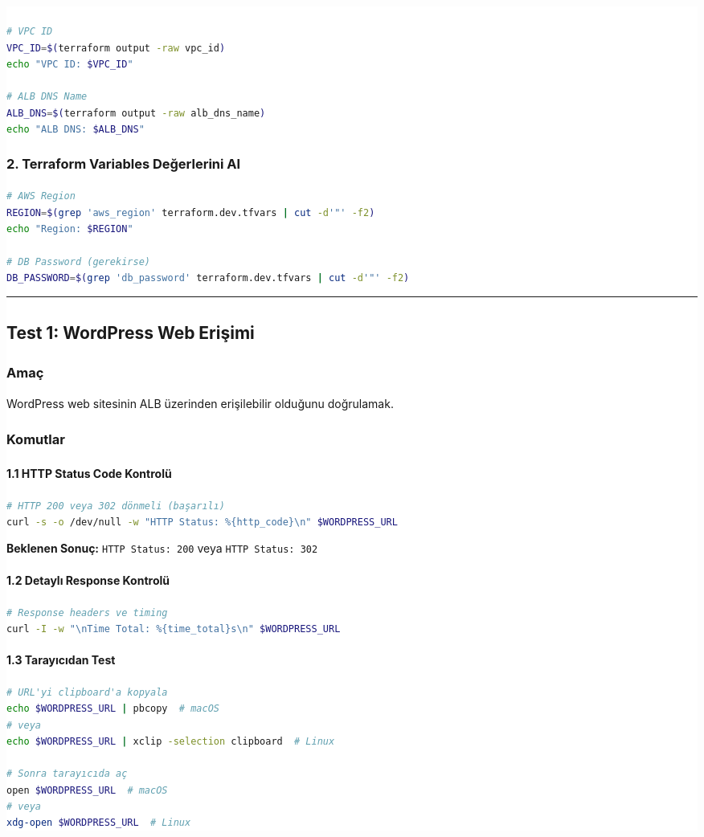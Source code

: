 ```bash

# VPC ID
VPC_ID=$(terraform output -raw vpc_id)
echo "VPC ID: $VPC_ID"

# ALB DNS Name
ALB_DNS=$(terraform output -raw alb_dns_name)
echo "ALB DNS: $ALB_DNS"
```

### 2. Terraform Variables Değerlerini Al

```bash
# AWS Region
REGION=$(grep 'aws_region' terraform.dev.tfvars | cut -d'"' -f2)
echo "Region: $REGION"

# DB Password (gerekirse)
DB_PASSWORD=$(grep 'db_password' terraform.dev.tfvars | cut -d'"' -f2)
```

---

## Test 1: WordPress Web Erişimi

### Amaç
WordPress web sitesinin ALB üzerinden erişilebilir olduğunu doğrulamak.

### Komutlar

#### 1.1 HTTP Status Code Kontrolü
```bash
# HTTP 200 veya 302 dönmeli (başarılı)
curl -s -o /dev/null -w "HTTP Status: %{http_code}\n" $WORDPRESS_URL
```

**Beklenen Sonuç:** `HTTP Status: 200` veya `HTTP Status: 302`

#### 1.2 Detaylı Response Kontrolü
```bash
# Response headers ve timing
curl -I -w "\nTime Total: %{time_total}s\n" $WORDPRESS_URL
```

#### 1.3 Tarayıcıdan Test
```bash
# URL'yi clipboard'a kopyala
echo $WORDPRESS_URL | pbcopy  # macOS
# veya
echo $WORDPRESS_URL | xclip -selection clipboard  # Linux

# Sonra tarayıcıda aç
open $WORDPRESS_URL  # macOS
# veya
xdg-open $WORDPRESS_URL  # Linux
```
